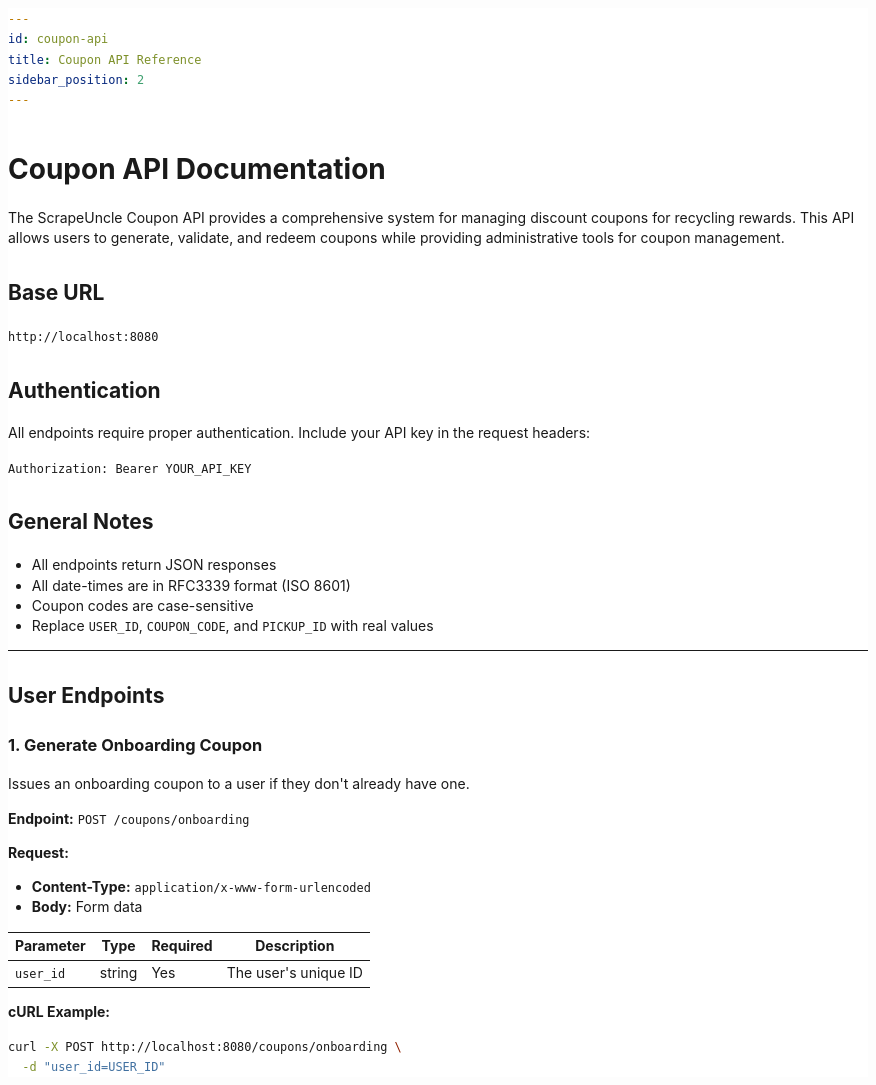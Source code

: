 ```yaml
---
id: coupon-api
title: Coupon API Reference
sidebar_position: 2
---
```


# Coupon API Documentation

The ScrapeUncle Coupon API provides a comprehensive system for managing discount coupons for recycling rewards. This API allows users to generate, validate, and redeem coupons while providing administrative tools for coupon management.

## Base URL
```
http://localhost:8080
```

## Authentication
All endpoints require proper authentication. Include your API key in the request headers:
```
Authorization: Bearer YOUR_API_KEY
```

## General Notes
- All endpoints return JSON responses
- All date-times are in RFC3339 format (ISO 8601)
- Coupon codes are case-sensitive
- Replace `USER_ID`, `COUPON_CODE`, and `PICKUP_ID` with real values

---

## User Endpoints

### 1. Generate Onboarding Coupon

Issues an onboarding coupon to a user if they don't already have one.

**Endpoint:** `POST /coupons/onboarding`

**Request:**
- **Content-Type:** `application/x-www-form-urlencoded`
- **Body:** Form data

| Parameter | Type | Required | Description |
|-----------|------|----------|-------------|
| `user_id` | string | Yes | The user's unique ID |

**cURL Example:**
```bash
curl -X POST http://localhost:8080/coupons/onboarding \
  -d "user_id=USER_ID"
```
